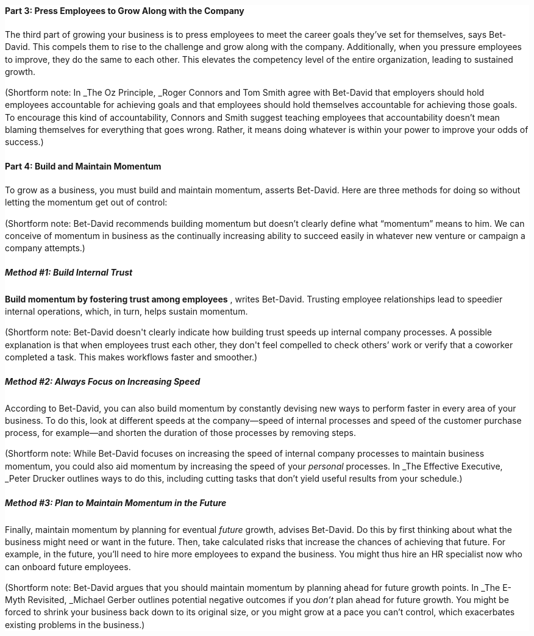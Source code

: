 #### Part 3: Press Employees to Grow Along with the Company

The third part of growing your business is to press employees to meet the career goals they’ve set for themselves, says Bet-David. This compels them to rise to the challenge and grow along with the company. Additionally, when you pressure employees to improve, they do the same to each other. This elevates the competency level of the entire organization, leading to sustained growth.

(Shortform note: In _The Oz Principle, _Roger Connors and Tom Smith agree with Bet-David that employers should hold employees accountable for achieving goals and that employees should hold themselves accountable for achieving those goals. To encourage this kind of accountability, Connors and Smith suggest teaching employees that accountability doesn’t mean blaming themselves for everything that goes wrong. Rather, it means doing whatever is within your power to improve your odds of success.)

#### Part 4: Build and Maintain Momentum

To grow as a business, you must build and maintain momentum, asserts Bet-David. Here are three methods for doing so without letting the momentum get out of control:

(Shortform note: Bet-David recommends building momentum but doesn’t clearly define what “momentum” means to him. We can conceive of momentum in business as the continually increasing ability to succeed easily in whatever new venture or campaign a company attempts.)

##### Method #1: Build Internal Trust

**Build momentum by fostering trust among employees** , writes Bet-David. Trusting employee relationships lead to speedier internal operations, which, in turn, helps sustain momentum.

(Shortform note: Bet-David doesn't clearly indicate how building trust speeds up internal company processes. A possible explanation is that when employees trust each other, they don't feel compelled to check others’ work or verify that a coworker completed a task. This makes workflows faster and smoother.)

##### Method #2: Always Focus on Increasing Speed

According to Bet-David, you can also build momentum by constantly devising new ways to perform faster in every area of your business. To do this, look at different speeds at the company—speed of internal processes and speed of the customer purchase process, for example—and shorten the duration of those processes by removing steps.

(Shortform note: While Bet-David focuses on increasing the speed of internal company processes to maintain business momentum, you could also aid momentum by increasing the speed of your _personal_ processes. In _The Effective Executive, _Peter Drucker outlines ways to do this, including cutting tasks that don’t yield useful results from your schedule.)

##### Method #3: Plan to Maintain Momentum in the Future

Finally, maintain momentum by planning for eventual _future_ growth, advises Bet-David. Do this by first thinking about what the business might need or want in the future. Then, take calculated risks that increase the chances of achieving that future. For example, in the future, you’ll need to hire more employees to expand the business. You might thus hire an HR specialist now who can onboard future employees.

(Shortform note: Bet-David argues that you should maintain momentum by planning ahead for future growth points. In _The E-Myth Revisited, _Michael Gerber outlines potential negative outcomes if you _don’t_ plan ahead for future growth. You might be forced to shrink your business back down to its original size, or you might grow at a pace you can’t control, which exacerbates existing problems in the business.)
